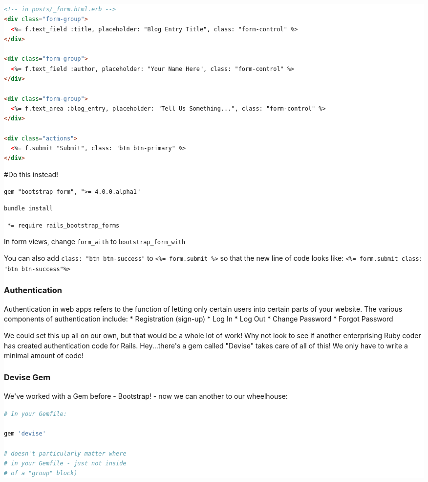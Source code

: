 ```html
<!-- in posts/_form.html.erb -->
<div class="form-group">
  <%= f.text_field :title, placeholder: "Blog Entry Title", class: "form-control" %>
</div>

<div class="form-group">
  <%= f.text_field :author, placeholder: "Your Name Here", class: "form-control" %>
</div>

<div class="form-group">
  <%= f.text_area :blog_entry, placeholder: "Tell Us Something...", class: "form-control" %>
</div>

<div class="actions">
  <%= f.submit "Submit", class: "btn btn-primary" %>
</div>
```
#Do this instead!

```gem "bootstrap_form", ">= 4.0.0.alpha1"```

```bundle install```

``` *= require rails_bootstrap_forms```

In form views, change ```form_with``` to ```bootstrap_form_with```

You can also add ```class: "btn btn-success"``` to ```<%= form.submit %>``` so that the new line of code looks like:
```<%= form.submit class: "btn btn-success"%>```


### Authentication
Authentication in web apps refers to the function of letting only certain users into certain parts of your website. The various components of authentication include:
	* Registration (sign-up)
	* Log In
	* Log Out
	* Change Password 
	* Forgot Password

We could set this up all on our own, but that would be a whole lot of work! Why not look to see if another enterprising Ruby coder has created authentication code for Rails.
Hey...there's a gem called "Devise" takes care of all of this! We only have to write a minimal amount of code!


### Devise Gem
We've worked with a Gem before - Bootstrap! - now we can another to our wheelhouse:

```ruby
# In your Gemfile:

gem 'devise'

# doesn't particularly matter where
# in your Gemfile - just not inside
# of a "group" block)
```

